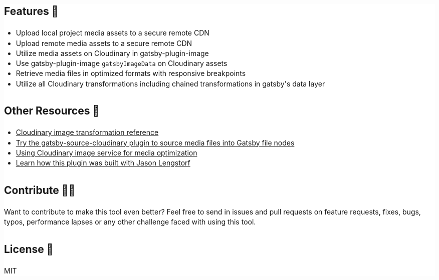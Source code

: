 ## Features 🦄

- Upload local project media assets to a secure remote CDN
- Upload remote media assets to a secure remote CDN
- Utilize media assets on Cloudinary in gatsby-plugin-image
- Use gatsby-plugin-image `gatsbyImageData` on Cloudinary assets
- Retrieve media files in optimized formats with responsive breakpoints
- Utilize all Cloudinary transformations including chained transformations in gatsby's data layer


## Other Resources 🧐

- [Cloudinary image transformation reference](https://cloudinary.com/documentation/image_transformation_reference)
- [Try the gatsby-source-cloudinary plugin to source media files into Gatsby file nodes](https://www.npmjs.com/package/gatsby-source-cloudinary)
- [Using Cloudinary image service for media optimization](https://www.gatsbyjs.org/docs/using-cloudinary-image-service/)
- [Learn how this plugin was built with Jason Lengstorf](https://www.learnwithjason.dev/build-a-gatsby-transformer-plugin-for-cloudinary)

## Contribute 🏴‍☠️

Want to contribute to make this tool even better? Feel free to send in issues and pull requests on feature requests, fixes, bugs, typos, performance lapses or any other challenge faced with using this tool.

## License 👑

MIT
